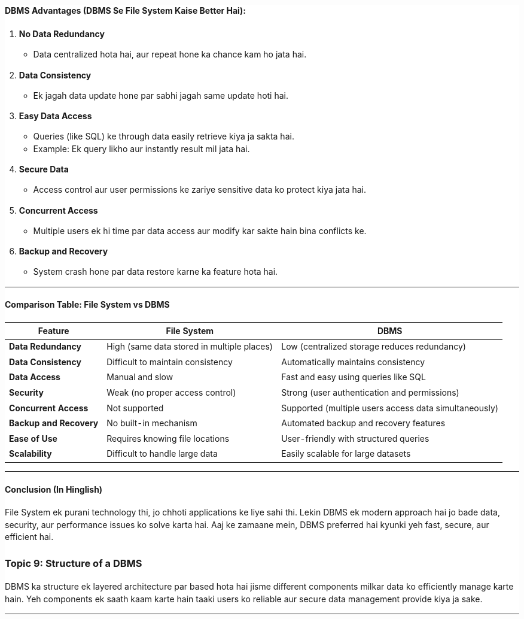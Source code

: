 #### **DBMS Advantages (DBMS Se File System Kaise Better Hai):**

1. **No Data Redundancy**  
   - Data centralized hota hai, aur repeat hone ka chance kam ho jata hai.  

2. **Data Consistency**  
   - Ek jagah data update hone par sabhi jagah same update hoti hai.  

3. **Easy Data Access**  
   - Queries (like SQL) ke through data easily retrieve kiya ja sakta hai.  
   - Example: Ek query likho aur instantly result mil jata hai.

4. **Secure Data**  
   - Access control aur user permissions ke zariye sensitive data ko protect kiya jata hai.  

5. **Concurrent Access**  
   - Multiple users ek hi time par data access aur modify kar sakte hain bina conflicts ke.  

6. **Backup and Recovery**  
   - System crash hone par data restore karne ka feature hota hai.

---

#### **Comparison Table: File System vs DBMS**

| **Feature**               | **File System**                               | **DBMS**                                   |
|---------------------------|-----------------------------------------------|-------------------------------------------|
| **Data Redundancy**       | High (same data stored in multiple places)    | Low (centralized storage reduces redundancy) |
| **Data Consistency**      | Difficult to maintain consistency             | Automatically maintains consistency        |
| **Data Access**           | Manual and slow                              | Fast and easy using queries like SQL       |
| **Security**              | Weak (no proper access control)              | Strong (user authentication and permissions) |
| **Concurrent Access**     | Not supported                                | Supported (multiple users access data simultaneously) |
| **Backup and Recovery**   | No built-in mechanism                        | Automated backup and recovery features     |
| **Ease of Use**           | Requires knowing file locations              | User-friendly with structured queries      |
| **Scalability**           | Difficult to handle large data               | Easily scalable for large datasets         |

---

#### **Conclusion (In Hinglish)**  
File System ek purani technology thi, jo chhoti applications ke liye sahi thi. Lekin DBMS ek modern approach hai jo bade data, security, aur performance issues ko solve karta hai. Aaj ke zamaane mein, DBMS preferred hai kyunki yeh fast, secure, aur efficient hai.




### **Topic 9: Structure of a DBMS**  

DBMS ka structure ek layered architecture par based hota hai jisme different components milkar data ko efficiently manage karte hain. Yeh components ek saath kaam karte hain taaki users ko reliable aur secure data management provide kiya ja sake.

---